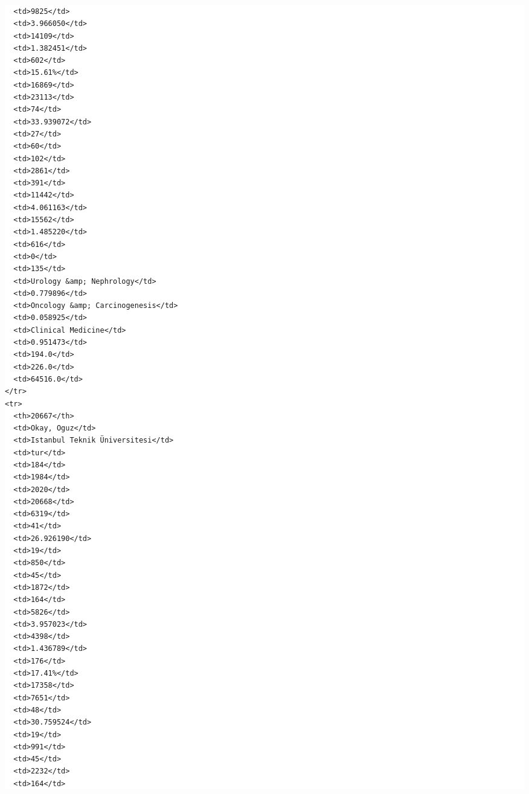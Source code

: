       <td>9825</td>
      <td>3.966050</td>
      <td>14109</td>
      <td>1.382451</td>
      <td>602</td>
      <td>15.61%</td>
      <td>16869</td>
      <td>23113</td>
      <td>74</td>
      <td>33.939072</td>
      <td>27</td>
      <td>60</td>
      <td>102</td>
      <td>2861</td>
      <td>391</td>
      <td>11442</td>
      <td>4.061163</td>
      <td>15562</td>
      <td>1.485220</td>
      <td>616</td>
      <td>0</td>
      <td>135</td>
      <td>Urology &amp; Nephrology</td>
      <td>0.779896</td>
      <td>Oncology &amp; Carcinogenesis</td>
      <td>0.058925</td>
      <td>Clinical Medicine</td>
      <td>0.951473</td>
      <td>194.0</td>
      <td>226.0</td>
      <td>64516.0</td>
    </tr>
    <tr>
      <th>20667</th>
      <td>Okay, Oguz</td>
      <td>Istanbul Teknik Üniversitesi</td>
      <td>tur</td>
      <td>184</td>
      <td>1984</td>
      <td>2020</td>
      <td>20668</td>
      <td>6319</td>
      <td>41</td>
      <td>26.926190</td>
      <td>19</td>
      <td>850</td>
      <td>45</td>
      <td>1872</td>
      <td>164</td>
      <td>5826</td>
      <td>3.957023</td>
      <td>4398</td>
      <td>1.436789</td>
      <td>176</td>
      <td>17.41%</td>
      <td>17358</td>
      <td>7651</td>
      <td>48</td>
      <td>30.759524</td>
      <td>19</td>
      <td>991</td>
      <td>45</td>
      <td>2232</td>
      <td>164</td>
